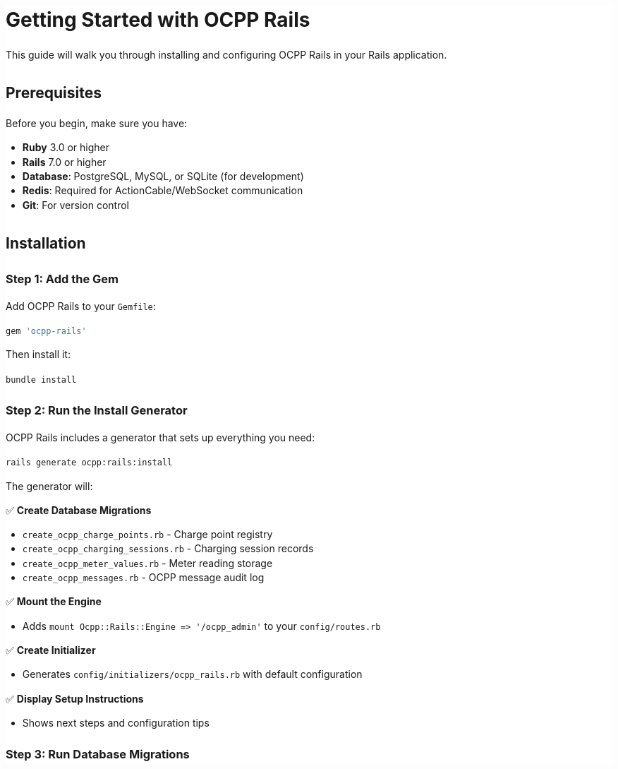 # Getting Started with OCPP Rails

This guide will walk you through installing and configuring OCPP Rails in your Rails application.

## Prerequisites

Before you begin, make sure you have:

- **Ruby** 3.0 or higher
- **Rails** 7.0 or higher
- **Database**: PostgreSQL, MySQL, or SQLite (for development)
- **Redis**: Required for ActionCable/WebSocket communication
- **Git**: For version control

## Installation

### Step 1: Add the Gem

Add OCPP Rails to your `Gemfile`:

```ruby
gem 'ocpp-rails'
```

Then install it:

```bash
bundle install
```

### Step 2: Run the Install Generator

OCPP Rails includes a generator that sets up everything you need:

```bash
rails generate ocpp:rails:install
```

The generator will:

✅ **Create Database Migrations**
- `create_ocpp_charge_points.rb` - Charge point registry
- `create_ocpp_charging_sessions.rb` - Charging session records
- `create_ocpp_meter_values.rb` - Meter reading storage
- `create_ocpp_messages.rb` - OCPP message audit log

✅ **Mount the Engine**
- Adds `mount Ocpp::Rails::Engine => '/ocpp_admin'` to your `config/routes.rb`

✅ **Create Initializer**
- Generates `config/initializers/ocpp_rails.rb` with default configuration

✅ **Display Setup Instructions**
- Shows next steps and configuration tips

### Step 3: Run Database Migrations
